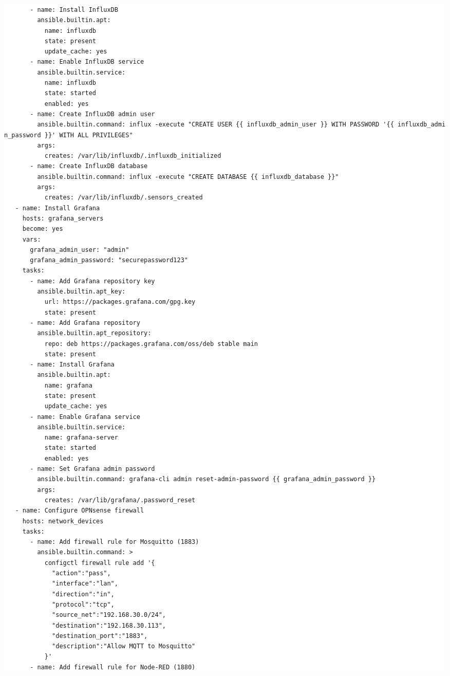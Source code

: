            - name: Install InfluxDB
             ansible.builtin.apt:
               name: influxdb
               state: present
               update_cache: yes
           - name: Enable InfluxDB service
             ansible.builtin.service:
               name: influxdb
               state: started
               enabled: yes
           - name: Create InfluxDB admin user
             ansible.builtin.command: influx -execute "CREATE USER {{ influxdb_admin_user }} WITH PASSWORD '{{ influxdb_admin_password }}' WITH ALL PRIVILEGES"
             args:
               creates: /var/lib/influxdb/.influxdb_initialized
           - name: Create InfluxDB database
             ansible.builtin.command: influx -execute "CREATE DATABASE {{ influxdb_database }}"
             args:
               creates: /var/lib/influxdb/.sensors_created
       - name: Install Grafana
         hosts: grafana_servers
         become: yes
         vars:
           grafana_admin_user: "admin"
           grafana_admin_password: "securepassword123"
         tasks:
           - name: Add Grafana repository key
             ansible.builtin.apt_key:
               url: https://packages.grafana.com/gpg.key
               state: present
           - name: Add Grafana repository
             ansible.builtin.apt_repository:
               repo: deb https://packages.grafana.com/oss/deb stable main
               state: present
           - name: Install Grafana
             ansible.builtin.apt:
               name: grafana
               state: present
               update_cache: yes
           - name: Enable Grafana service
             ansible.builtin.service:
               name: grafana-server
               state: started
               enabled: yes
           - name: Set Grafana admin password
             ansible.builtin.command: grafana-cli admin reset-admin-password {{ grafana_admin_password }}
             args:
               creates: /var/lib/grafana/.password_reset
       - name: Configure OPNsense firewall
         hosts: network_devices
         tasks:
           - name: Add firewall rule for Mosquitto (1883)
             ansible.builtin.command: >
               configctl firewall rule add '{
                 "action":"pass",
                 "interface":"lan",
                 "direction":"in",
                 "protocol":"tcp",
                 "source_net":"192.168.30.0/24",
                 "destination":"192.168.30.113",
                 "destination_port":"1883",
                 "description":"Allow MQTT to Mosquitto"
               }'
           - name: Add firewall rule for Node-RED (1880)